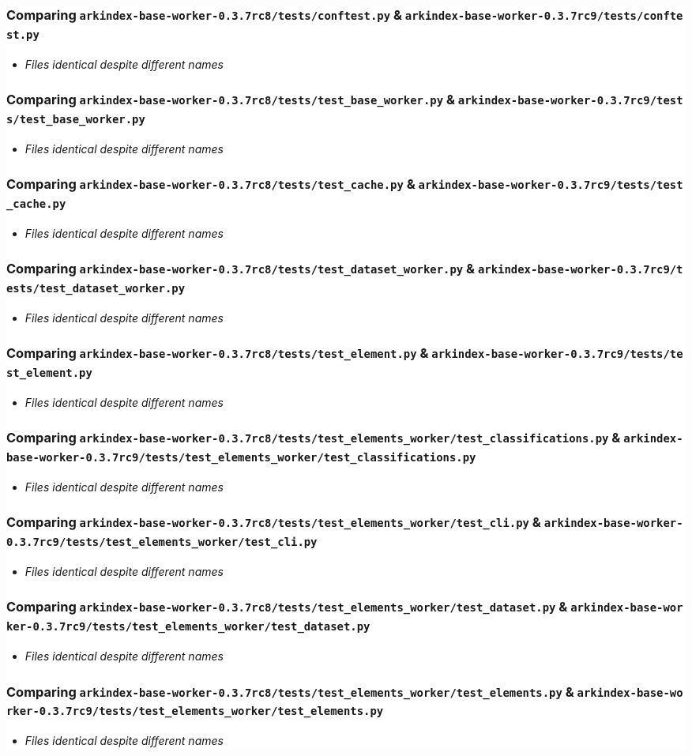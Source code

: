 ### Comparing `arkindex-base-worker-0.3.7rc8/tests/conftest.py` & `arkindex-base-worker-0.3.7rc9/tests/conftest.py`

 * *Files identical despite different names*

### Comparing `arkindex-base-worker-0.3.7rc8/tests/test_base_worker.py` & `arkindex-base-worker-0.3.7rc9/tests/test_base_worker.py`

 * *Files identical despite different names*

### Comparing `arkindex-base-worker-0.3.7rc8/tests/test_cache.py` & `arkindex-base-worker-0.3.7rc9/tests/test_cache.py`

 * *Files identical despite different names*

### Comparing `arkindex-base-worker-0.3.7rc8/tests/test_dataset_worker.py` & `arkindex-base-worker-0.3.7rc9/tests/test_dataset_worker.py`

 * *Files identical despite different names*

### Comparing `arkindex-base-worker-0.3.7rc8/tests/test_element.py` & `arkindex-base-worker-0.3.7rc9/tests/test_element.py`

 * *Files identical despite different names*

### Comparing `arkindex-base-worker-0.3.7rc8/tests/test_elements_worker/test_classifications.py` & `arkindex-base-worker-0.3.7rc9/tests/test_elements_worker/test_classifications.py`

 * *Files identical despite different names*

### Comparing `arkindex-base-worker-0.3.7rc8/tests/test_elements_worker/test_cli.py` & `arkindex-base-worker-0.3.7rc9/tests/test_elements_worker/test_cli.py`

 * *Files identical despite different names*

### Comparing `arkindex-base-worker-0.3.7rc8/tests/test_elements_worker/test_dataset.py` & `arkindex-base-worker-0.3.7rc9/tests/test_elements_worker/test_dataset.py`

 * *Files identical despite different names*

### Comparing `arkindex-base-worker-0.3.7rc8/tests/test_elements_worker/test_elements.py` & `arkindex-base-worker-0.3.7rc9/tests/test_elements_worker/test_elements.py`

 * *Files identical despite different names*
